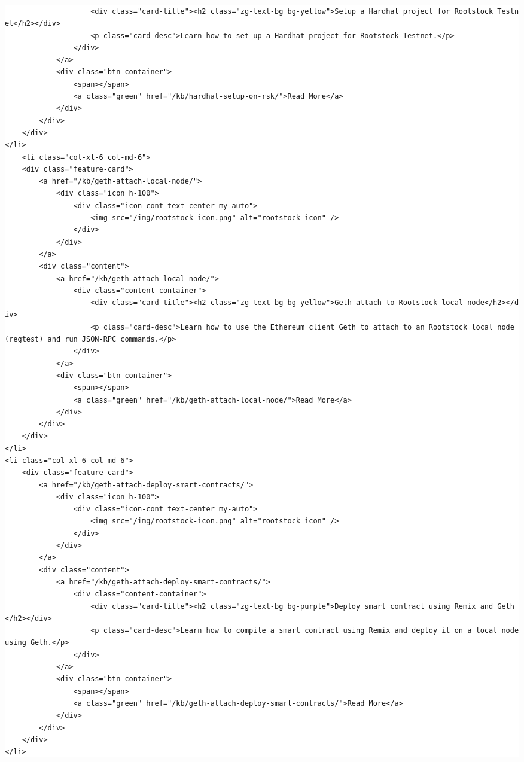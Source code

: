                         <div class="card-title"><h2 class="zg-text-bg bg-yellow">Setup a Hardhat project for Rootstock Testnet</h2></div>
                        <p class="card-desc">Learn how to set up a Hardhat project for Rootstock Testnet.</p>
                    </div>
                </a>
                <div class="btn-container">
                    <span></span>
                    <a class="green" href="/kb/hardhat-setup-on-rsk/">Read More</a>
                </div>
            </div>
        </div>
    </li>
        <li class="col-xl-6 col-md-6">
        <div class="feature-card">
            <a href="/kb/geth-attach-local-node/">
                <div class="icon h-100">
                    <div class="icon-cont text-center my-auto">
                        <img src="/img/rootstock-icon.png" alt="rootstock icon" />
                    </div>
                </div>
            </a>
            <div class="content">
                <a href="/kb/geth-attach-local-node/">
                    <div class="content-container">
                        <div class="card-title"><h2 class="zg-text-bg bg-yellow">Geth attach to Rootstock local node</h2></div>
                        <p class="card-desc">Learn how to use the Ethereum client Geth to attach to an Rootstock local node (regtest) and run JSON-RPC commands.</p>
                    </div>
                </a>
                <div class="btn-container">
                    <span></span>
                    <a class="green" href="/kb/geth-attach-local-node/">Read More</a>
                </div>
            </div>
        </div>
    </li>
    <li class="col-xl-6 col-md-6">
        <div class="feature-card">
            <a href="/kb/geth-attach-deploy-smart-contracts/">
                <div class="icon h-100">
                    <div class="icon-cont text-center my-auto">
                        <img src="/img/rootstock-icon.png" alt="rootstock icon" />
                    </div>
                </div>
            </a>
            <div class="content">
                <a href="/kb/geth-attach-deploy-smart-contracts/">
                    <div class="content-container">
                        <div class="card-title"><h2 class="zg-text-bg bg-purple">Deploy smart contract using Remix and Geth</h2></div>
                        <p class="card-desc">Learn how to compile a smart contract using Remix and deploy it on a local node using Geth.</p>
                    </div>
                </a>
                <div class="btn-container">
                    <span></span>
                    <a class="green" href="/kb/geth-attach-deploy-smart-contracts/">Read More</a>
                </div>
            </div>
        </div>
    </li>